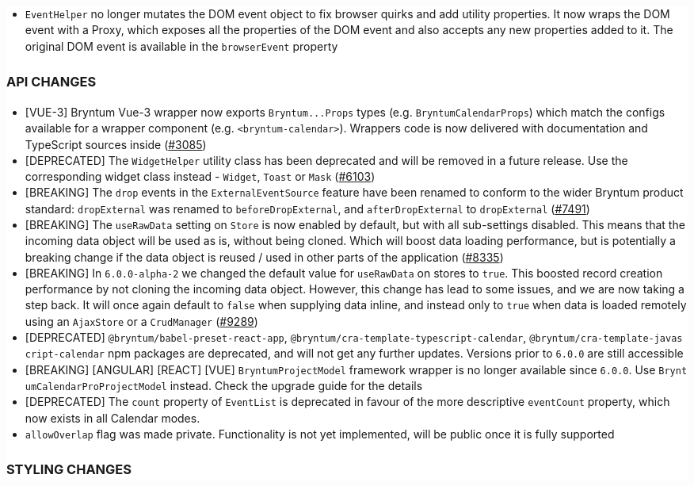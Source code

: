 * `EventHelper` no longer mutates the DOM event object to fix browser quirks and add utility properties. It now wraps
  the DOM event with a Proxy, which exposes all the properties of the DOM event and also accepts any new properties
  added to it. The original DOM event is available in the `browserEvent` property

### API CHANGES

* [VUE-3] Bryntum Vue-3 wrapper now exports `Bryntum...Props` types (e.g. `BryntumCalendarProps`) which match the
  configs available for a wrapper component (e.g. `<bryntum-calendar>`). Wrappers code is now delivered with
  documentation and TypeScript sources inside ([#3085](https://github.com/bryntum/support/issues/3085))
* [DEPRECATED] The `WidgetHelper` utility class has been deprecated and will be removed in a future release. Use the
  corresponding widget class instead - `Widget`, `Toast` or `Mask` ([#6103](https://github.com/bryntum/support/issues/6103))
* [BREAKING] The `drop` events in the `ExternalEventSource` feature have been renamed to conform to the wider Bryntum
  product standard: `dropExternal` was renamed to `beforeDropExternal`, and `afterDropExternal` to `dropExternal`
  ([#7491](https://github.com/bryntum/support/issues/7491))
* [BREAKING] The `useRawData` setting on `Store` is now enabled by default, but with all sub-settings disabled. This
  means that the incoming data object will be used as is, without being cloned. Which will boost data loading
  performance, but is potentially a breaking change if the data object is reused / used in other parts of the
  application ([#8335](https://github.com/bryntum/support/issues/8335))
* [BREAKING] In `6.0.0-alpha-2` we changed the default value for `useRawData` on stores to `true`. This boosted record
  creation performance by not cloning the incoming data object. However, this change has lead to some issues, and we are
  now taking a step back. It will once again default to `false` when supplying data inline, and instead only to `true`
  when data is loaded remotely using an `AjaxStore` or a `CrudManager` ([#9289](https://github.com/bryntum/support/issues/9289))
* [DEPRECATED] `@bryntum/babel-preset-react-app`, `@bryntum/cra-template-typescript-calendar`,
  `@bryntum/cra-template-javascript-calendar` npm packages are deprecated, and will not get any further updates.
  Versions prior to `6.0.0` are still accessible
* [BREAKING] [ANGULAR] [REACT] [VUE] `BryntumProjectModel` framework wrapper is no longer available since `6.0.0`.
  Use `BryntumCalendarProProjectModel` instead. Check the upgrade guide for the details
* [DEPRECATED] The `count` property of `EventList` is deprecated in favour of the more descriptive
  `eventCount` property, which now exists in all Calendar modes.
* `allowOverlap` flag was made private. Functionality is not yet implemented, will be public once it is fully supported

### STYLING CHANGES
